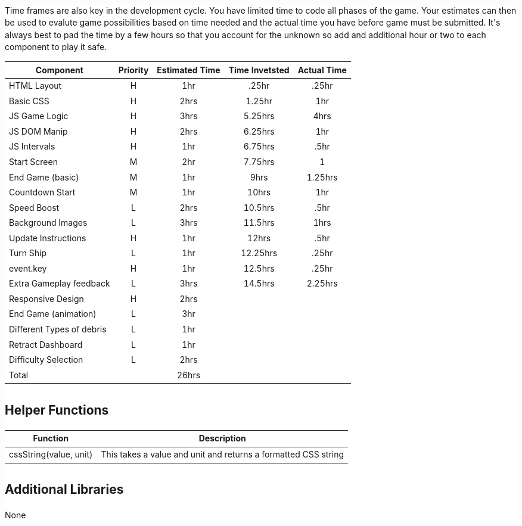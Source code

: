 Time frames are also key in the development cycle.  You have limited time to code all phases of the game.  Your estimates can then be used to evalute game possibilities based on time needed and the actual time you have before game must be submitted. It's always best to pad the time by a few hours so that you account for the unknown so add and additional hour or two to each component to play it safe.

| Component | Priority | Estimated Time | Time Invetsted | Actual Time |
| --- | :---: |  :---: | :---: | :---: |
| HTML Layout | H | 1hr | .25hr | .25hr |
| Basic CSS | H | 2hrs| 1.25hr | 1hr |
| JS Game Logic | H | 3hrs | 5.25hrs | 4hrs |
| JS DOM Manip | H | 2hrs | 6.25hrs | 1hr |
| JS Intervals | H | 1hr | 6.75hrs | .5hr |
| Start Screen | M | 2hr | 7.75hrs | 1 |
| End Game (basic) | M | 1hr | 9hrs | 1.25hrs |
| Countdown Start | M | 1hr | 10hrs | 1hr |
| Speed Boost | L | 2hrs | 10.5hrs | .5hr |
| Background Images | L | 3hrs | 11.5hrs | 1hrs |
| Update Instructions | H | 1hr | 12hrs | .5hr |
| Turn Ship | L | 1hr | 12.25hrs | .25hr |
| event.key | H | 1hr | 12.5hrs | .25hr |
| Extra Gameplay feedback | L | 3hrs | 14.5hrs | 2.25hrs |
| Responsive Design | H | 2hrs |  |  |
| End Game (animation) | L | 3hr |  |  |
| Different Types of debris | L | 1hr |  |  |
| Retract Dashboard | L | 1hr |  |  |
| Difficulty Selection | L | 2hrs |  |  |
| Total |  | 26hrs|  |  |

## Helper Functions

| Function | Description | 
| --- | :---: |  
| cssString(value, unit) | This takes a value and unit and returns a formatted CSS string | 

## Additional Libraries
None
